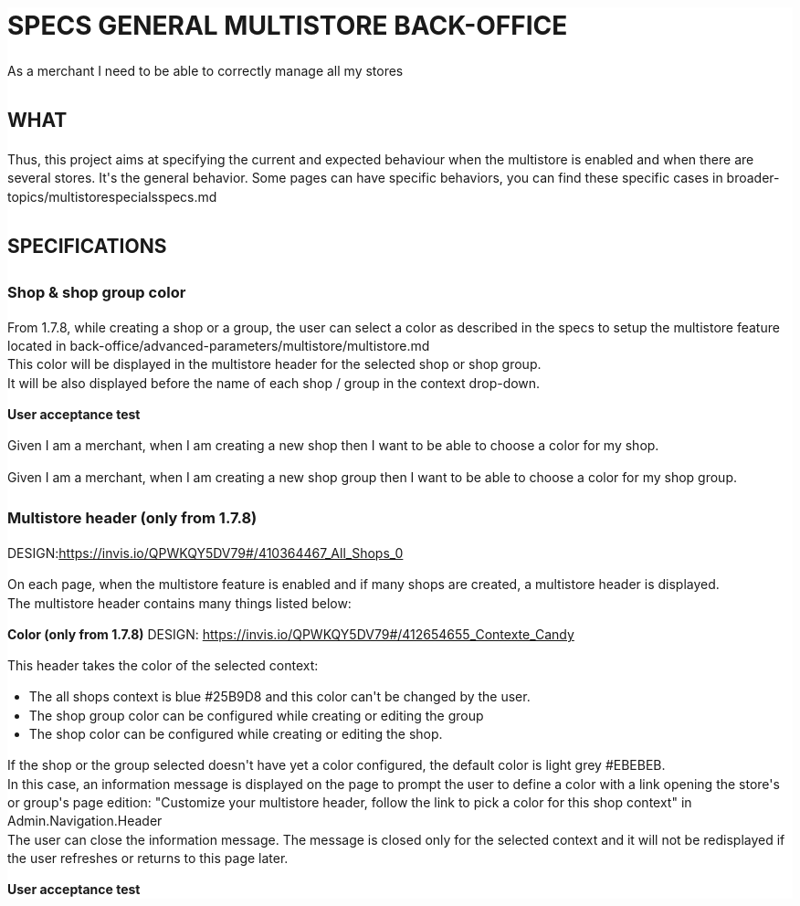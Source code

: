 # SPECS GENERAL MULTISTORE BACK-OFFICE

As a merchant I need to be able to correctly manage all my stores

## WHAT

Thus, this project aims at specifying the current and expected behaviour when the multistore is enabled and when there are several stores. It's the general behavior. Some pages can have specific behaviors, you can find these specific cases in broader-topics/multistorespecialsspecs.md

## SPECIFICATIONS

### Shop & shop group color

From 1.7.8, while creating a shop or a group, the user can select a color as described in the specs to setup the multistore feature located  in back-office/advanced-parameters/multistore/multistore.md<br/>
This color will be displayed in the multistore header for the selected shop or shop group.<br/>
It will be also displayed before the name of each shop / group in the context drop-down.

**User acceptance test**

Given I am a merchant, when I am creating a new shop then I want to be able to choose a color for my shop.

Given I am a merchant, when I am creating a new shop group then I want to be able to choose a color for my shop group.

### Multistore header (only from 1.7.8)
DESIGN:https://invis.io/QPWKQY5DV79#/410364467_All_Shops_0

On each page, when the multistore feature is enabled and if many shops are created, a multistore header is displayed.<br/>
The multistore header contains many things listed below:

**Color (only from 1.7.8)**
DESIGN: https://invis.io/QPWKQY5DV79#/412654655_Contexte_Candy

This header takes the color of the selected context:<br/>
- The all shops context is blue #25B9D8 and this color can't be changed by the user.<br/>
- The shop group color can be configured while creating or editing the group<br/>
- The shop color can be configured while creating or editing the shop.

If the shop or the group selected doesn't have yet a color configured, the default color is light grey #EBEBEB.<br/>
In this case, an information message is displayed on the page to prompt the user to define a color with a link opening the store's or group's page edition: "Customize your multistore header, follow the link to pick a color for this shop context" in Admin.Navigation.Header<br/>
The user can close the information message. The message is closed only for the selected context and it will not be redisplayed if the user refreshes or returns to this page later.

**User acceptance test**
